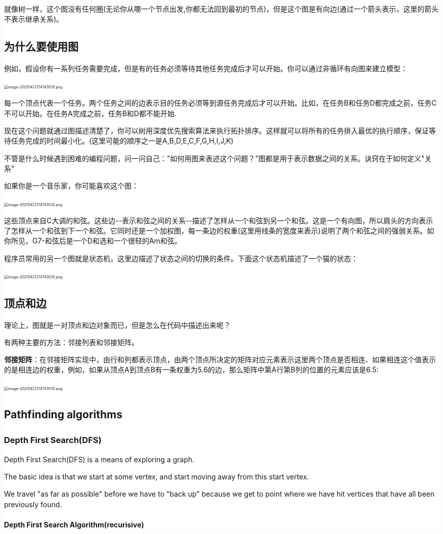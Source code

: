 





就像树一样，这个图没有任何圈(无论你从哪一个节点出发,你都无法回到最初的节点)，但是这个图是有向边(通过一个箭头表示，这里的箭头不表示继承关系)。

## 为什么要使用图

例如，假设你有一系列任务需要完成，但是有的任务必须等待其他任务完成后才可以开始。你可以通过非循环有向图来建立模型：

<img src="https://static01.imgkr.com/temp/b01c86af6d124cb097a65ab7dfa1eb22.png" alt="image-20210427214743535.png" style="zoom:50%;" />

每一个顶点代表一个任务。两个任务之间的边表示目的任务必须等到源任务完成后才可以开始。比如，在任务B和任务D都完成之前，任务C不可以开始。在任务A完成之前，任务B和D都不能开始.

现在这个问题就通过图描述清楚了，你可以树用深度优先搜索算法来执行拓扑排序。这样就可以将所有的任务排入最优的执行顺序，保证等待任务完成的时间最小化。(这里可能的顺序之一是A,B,D,E,C,F,G,H,I,J,K)

不管是什么时候遇到困难的编程问题，问一问自己："如何用图来表述这个问题？"图都是用于表示数据之间的关系。诀窍在于如何定义"关系"

如果你是一个音乐家，你可能喜欢这个图：

<img src="https://static01.imgkr.com/temp/86960808110c4856be841efb6c7f0a25.png" alt="image-20210427214743535.png" style="zoom:50%;" />

这些顶点来自C大调的和弦。这些边--表示和弦之间的关系--描述了怎样从一个和弦到另一个和弦。这是一个有向图，所以肩头的方向表示了怎样从一个和弦到下一个和弦。它同时还是一个加权图，每一条边的权重(这里用线条的宽度来表示)说明了两个和弦之间的强弱关系。如你所见，G7-和弦后是一个D和选和一个很轻的Am和弦。

程序员常用的另一个图就是状态机，这里边描述了状态之间的切换的条件。下面这个状态机描述了一个猫的状态：

<img src="https://static01.imgkr.com/temp/4c00fe8b5326494599d29105093b5875.png" alt="image-20210427214743535.png" style="zoom:50%;" />

## 顶点和边

理论上，图就是一对顶点和边对象而已，但是怎么在代码中描述出来呢？

有两种主要的方法：邻接列表和邻接矩阵。

**邻接矩阵**：在邻接矩阵实现中，由行和列都表示顶点，由两个顶点所决定的矩阵对应元素表示这里两个顶点是否相连、如果相连这个值表示的是相连边的权重，例如，如果从顶点A到顶点B有一条权重为5.6的边，那么矩阵中第A行第B列的位置的元素应该是6.5:

<img src="https://static01.imgkr.com/temp/bb14a371b8ec48b6a01c93451f77a5c7.png" alt="image-20210427214743535.png" style="zoom:50%;" />



## Pathfinding algorithms

### Depth First Search(DFS)

Depth First Search(DFS) is a means of exploring a graph.

The basic idea is that we start at some vertex, and start moving away from this start vertex.

We travel "as far as possible" before we have to "back up" because we get to point where we have hit vertices that have all been previously found.

#### Depth First Search Algorithm(recurisive)

